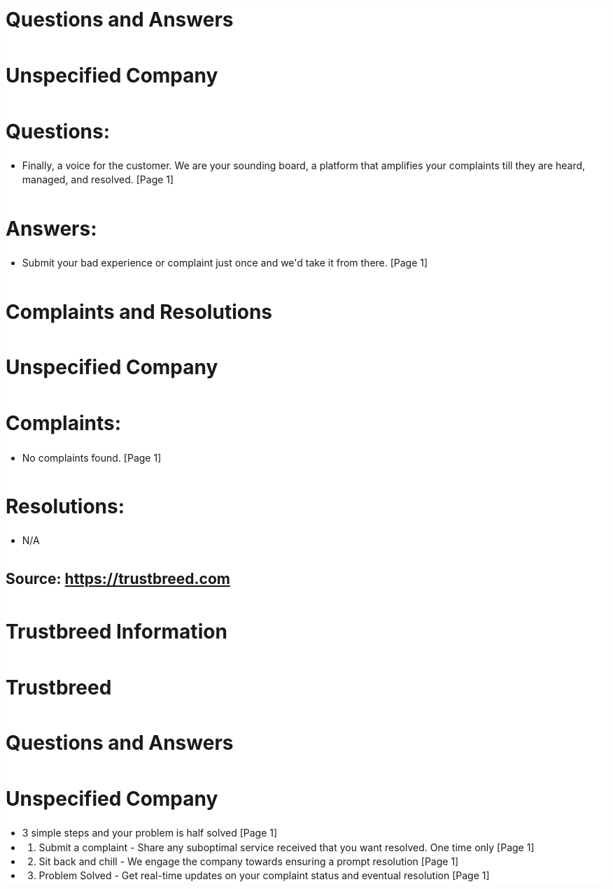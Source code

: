 # Questions and Answers

# Unspecified Company

# Questions:

- Finally, a voice for the customer. We are your sounding board, a platform that amplifies your complaints till they are heard, managed, and resolved. [Page 1]

# Answers:

- Submit your bad experience or complaint just once and we'd take it from there. [Page 1]

# Complaints and Resolutions

# Unspecified Company

# Complaints:

- No complaints found. [Page 1]

# Resolutions:

- N/A

Source: https://trustbreed.com
---
#

# Trustbreed Information

# Trustbreed

# Questions and Answers

# Unspecified Company

- 3 simple steps and your problem is half solved [Page 1]
- 1. Submit a complaint - Share any suboptimal service received that you want resolved. One time only [Page 1]
- 2. Sit back and chill - We engage the company towards ensuring a prompt resolution [Page 1]
- 3. Problem Solved - Get real-time updates on your complaint status and eventual resolution [Page 1]
